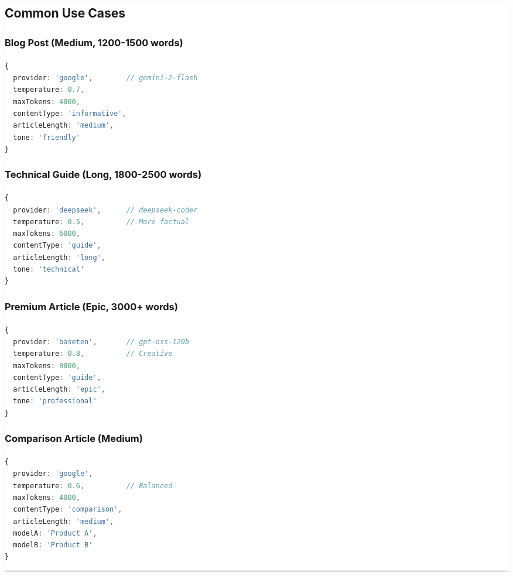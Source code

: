 
## Common Use Cases

### Blog Post (Medium, 1200-1500 words)
```typescript
{
  provider: 'google',        // gemini-2-flash
  temperature: 0.7,
  maxTokens: 4000,
  contentType: 'informative',
  articleLength: 'medium',
  tone: 'friendly'
}
```

### Technical Guide (Long, 1800-2500 words)
```typescript
{
  provider: 'deepseek',      // deepseek-coder
  temperature: 0.5,          // More factual
  maxTokens: 6000,
  contentType: 'guide',
  articleLength: 'long',
  tone: 'technical'
}
```

### Premium Article (Epic, 3000+ words)
```typescript
{
  provider: 'baseten',       // gpt-oss-120b
  temperature: 0.8,          // Creative
  maxTokens: 8000,
  contentType: 'guide',
  articleLength: 'epic',
  tone: 'professional'
}
```

### Comparison Article (Medium)
```typescript
{
  provider: 'google',
  temperature: 0.6,          // Balanced
  maxTokens: 4000,
  contentType: 'comparison',
  articleLength: 'medium',
  modelA: 'Product A',
  modelB: 'Product B'
}
```

---